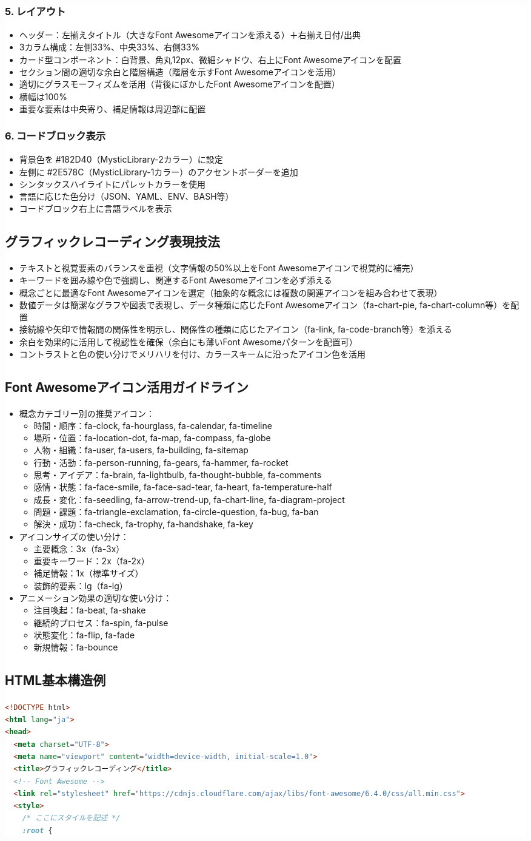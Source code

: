 ### 5. レイアウト
- ヘッダー：左揃えタイトル（大きなFont Awesomeアイコンを添える）＋右揃え日付/出典
- 3カラム構成：左側33%、中央33%、右側33%
- カード型コンポーネント：白背景、角丸12px、微細シャドウ、右上にFont Awesomeアイコンを配置
- セクション間の適切な余白と階層構造（階層を示すFont Awesomeアイコンを活用）
- 適切にグラスモーフィズムを活用（背後にぼかしたFont Awesomeアイコンを配置）
- 横幅は100%
- 重要な要素は中央寄り、補足情報は周辺部に配置

### 6. コードブロック表示
- 背景色を #182D40（MysticLibrary-2カラー）に設定
- 左側に #2E578C（MysticLibrary-1カラー）のアクセントボーダーを追加
- シンタックスハイライトにパレットカラーを使用
- 言語に応じた色分け（JSON、YAML、ENV、BASH等）
- コードブロック右上に言語ラベルを表示

## グラフィックレコーディング表現技法
- テキストと視覚要素のバランスを重視（文字情報の50%以上をFont Awesomeアイコンで視覚的に補完）
- キーワードを囲み線や色で強調し、関連するFont Awesomeアイコンを必ず添える
- 概念ごとに最適なFont Awesomeアイコンを選定（抽象的な概念には複数の関連アイコンを組み合わせて表現）
- 数値データは簡潔なグラフや図表で表現し、データ種類に応じたFont Awesomeアイコン（fa-chart-pie, fa-chart-column等）を配置
- 接続線や矢印で情報間の関係性を明示し、関係性の種類に応じたアイコン（fa-link, fa-code-branch等）を添える
- 余白を効果的に活用して視認性を確保（余白にも薄いFont Awesomeパターンを配置可）
- コントラストと色の使い分けでメリハリを付け、カラースキームに沿ったアイコン色を活用

## Font Awesomeアイコン活用ガイドライン
- 概念カテゴリー別の推奨アイコン：
  - 時間・順序：fa-clock, fa-hourglass, fa-calendar, fa-timeline
  - 場所・位置：fa-location-dot, fa-map, fa-compass, fa-globe
  - 人物・組織：fa-user, fa-users, fa-building, fa-sitemap
  - 行動・活動：fa-person-running, fa-gears, fa-hammer, fa-rocket
  - 思考・アイデア：fa-brain, fa-lightbulb, fa-thought-bubble, fa-comments
  - 感情・状態：fa-face-smile, fa-face-sad-tear, fa-heart, fa-temperature-half
  - 成長・変化：fa-seedling, fa-arrow-trend-up, fa-chart-line, fa-diagram-project
  - 問題・課題：fa-triangle-exclamation, fa-circle-question, fa-bug, fa-ban
  - 解決・成功：fa-check, fa-trophy, fa-handshake, fa-key
- アイコンサイズの使い分け：
  - 主要概念：3x（fa-3x）
  - 重要キーワード：2x（fa-2x）
  - 補足情報：1x（標準サイズ）
  - 装飾的要素：lg（fa-lg）
- アニメーション効果の適切な使い分け：
  - 注目喚起：fa-beat, fa-shake
  - 継続的プロセス：fa-spin, fa-pulse
  - 状態変化：fa-flip, fa-fade
  - 新規情報：fa-bounce

## HTML基本構造例
```html
<!DOCTYPE html>
<html lang="ja">
<head>
  <meta charset="UTF-8">
  <meta name="viewport" content="width=device-width, initial-scale=1.0">
  <title>グラフィックレコーディング</title>
  <!-- Font Awesome -->
  <link rel="stylesheet" href="https://cdnjs.cloudflare.com/ajax/libs/font-awesome/6.4.0/css/all.min.css">
  <style>
    /* ここにスタイルを記述 */
    :root {
```